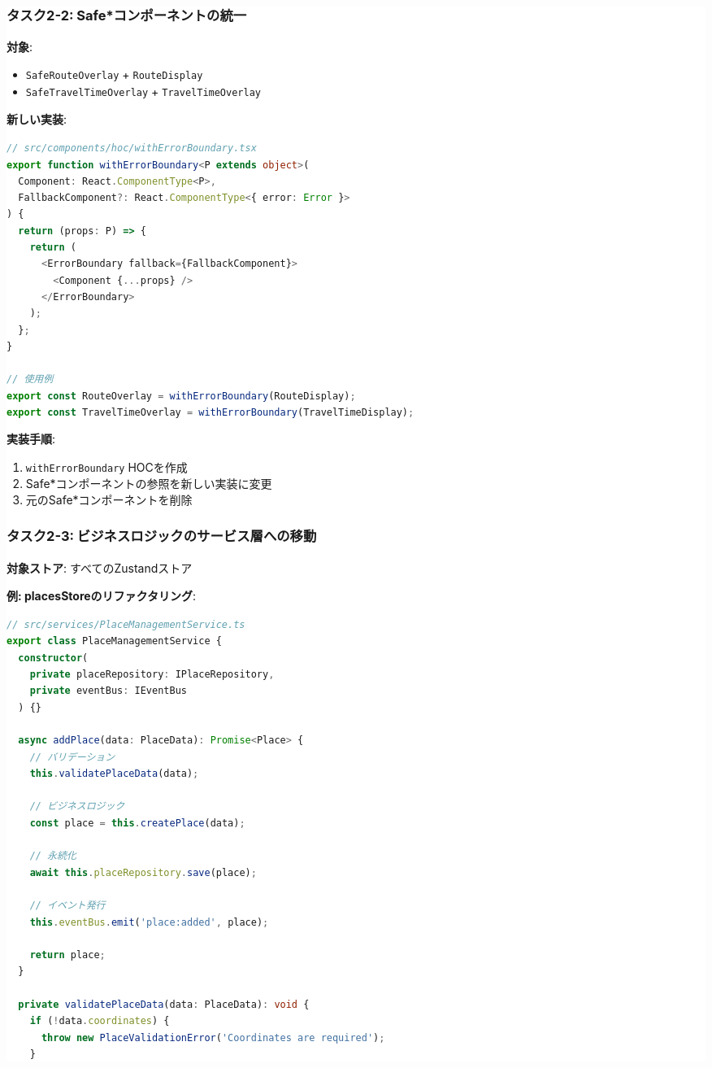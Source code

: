 ### タスク2-2: Safe*コンポーネントの統一

**対象**:
- `SafeRouteOverlay` + `RouteDisplay`
- `SafeTravelTimeOverlay` + `TravelTimeOverlay`

**新しい実装**:
```typescript
// src/components/hoc/withErrorBoundary.tsx
export function withErrorBoundary<P extends object>(
  Component: React.ComponentType<P>,
  FallbackComponent?: React.ComponentType<{ error: Error }>
) {
  return (props: P) => {
    return (
      <ErrorBoundary fallback={FallbackComponent}>
        <Component {...props} />
      </ErrorBoundary>
    );
  };
}

// 使用例
export const RouteOverlay = withErrorBoundary(RouteDisplay);
export const TravelTimeOverlay = withErrorBoundary(TravelTimeDisplay);
```

**実装手順**:
1. `withErrorBoundary` HOCを作成
2. Safe*コンポーネントの参照を新しい実装に変更
3. 元のSafe*コンポーネントを削除

### タスク2-3: ビジネスロジックのサービス層への移動

**対象ストア**: すべてのZustandストア

**例: placesStoreのリファクタリング**:
```typescript
// src/services/PlaceManagementService.ts
export class PlaceManagementService {
  constructor(
    private placeRepository: IPlaceRepository,
    private eventBus: IEventBus
  ) {}

  async addPlace(data: PlaceData): Promise<Place> {
    // バリデーション
    this.validatePlaceData(data);
    
    // ビジネスロジック
    const place = this.createPlace(data);
    
    // 永続化
    await this.placeRepository.save(place);
    
    // イベント発行
    this.eventBus.emit('place:added', place);
    
    return place;
  }
  
  private validatePlaceData(data: PlaceData): void {
    if (!data.coordinates) {
      throw new PlaceValidationError('Coordinates are required');
    }
```